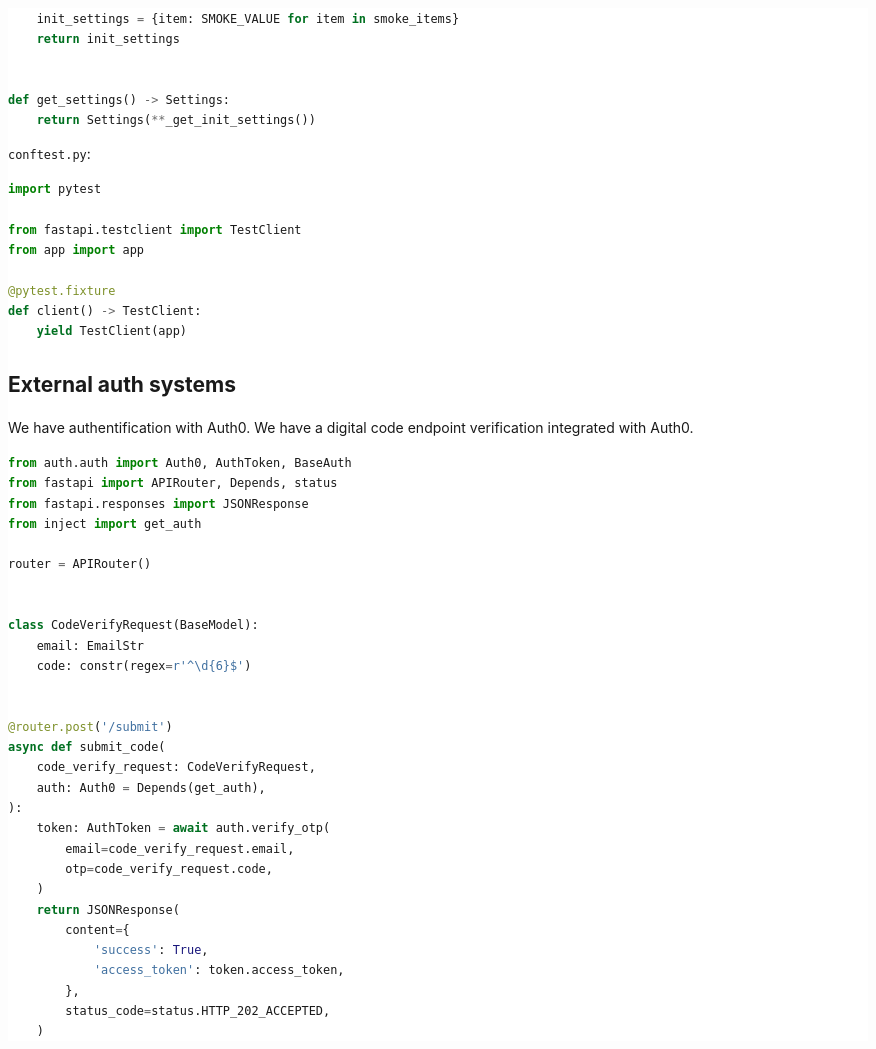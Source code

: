 ```python
    init_settings = {item: SMOKE_VALUE for item in smoke_items}
    return init_settings


def get_settings() -> Settings:
	return Settings(**_get_init_settings())
```

`conftest.py`:
```python
import pytest

from fastapi.testclient import TestClient
from app import app

@pytest.fixture
def client() -> TestClient:
    yield TestClient(app)
```

## External auth systems

We have authentification with Auth0.
We have a digital code endpoint verification integrated with Auth0.

```python
from auth.auth import Auth0, AuthToken, BaseAuth
from fastapi import APIRouter, Depends, status
from fastapi.responses import JSONResponse
from inject import get_auth

router = APIRouter()


class CodeVerifyRequest(BaseModel):
    email: EmailStr
    code: constr(regex=r'^\d{6}$')


@router.post('/submit')
async def submit_code(
    code_verify_request: CodeVerifyRequest,
    auth: Auth0 = Depends(get_auth),
):
    token: AuthToken = await auth.verify_otp(
        email=code_verify_request.email,
        otp=code_verify_request.code,
    )
    return JSONResponse(
        content={
            'success': True,
            'access_token': token.access_token,
        },
        status_code=status.HTTP_202_ACCEPTED,
    )

```
